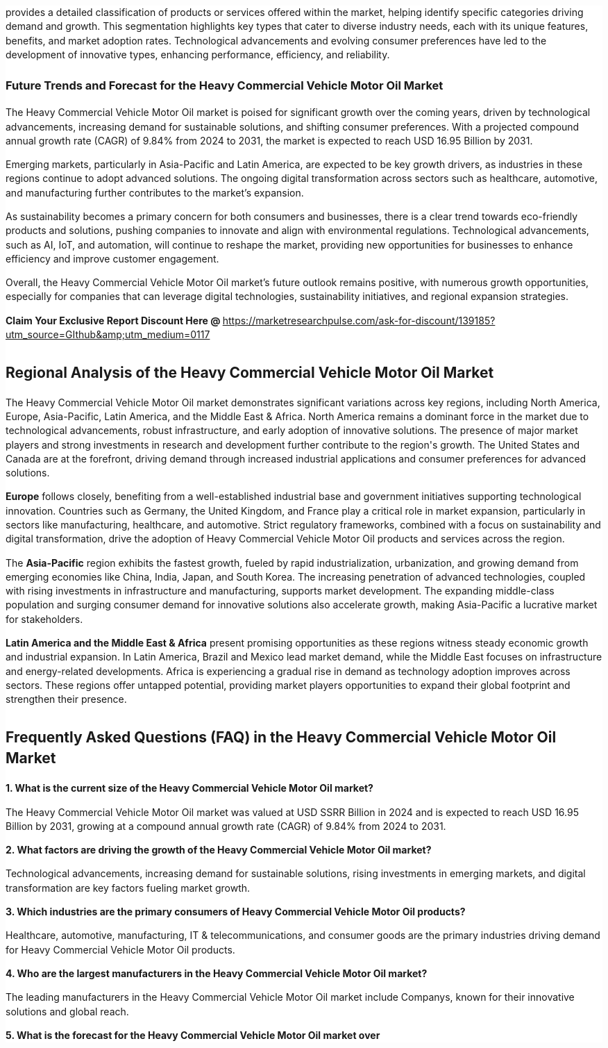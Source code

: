 provides a detailed classification of products or services offered within the market, helping identify specific categories driving demand and growth. This segmentation highlights key types that cater to diverse industry needs, each with its unique features, benefits, and market adoption rates. Technological advancements and evolving consumer preferences have led to the development of innovative types, enhancing performance, efficiency, and reliability.</p><h3>Future Trends and Forecast for the Heavy Commercial Vehicle Motor Oil Market</h3><p>The Heavy Commercial Vehicle Motor Oil market is poised for significant growth over the coming years, driven by technological advancements, increasing demand for sustainable solutions, and shifting consumer preferences. With a projected compound annual growth rate (CAGR) of 9.84% from 2024 to 2031, the market is expected to reach USD 16.95 Billion by 2031.</p><p>Emerging markets, particularly in Asia-Pacific and Latin America, are expected to be key growth drivers, as industries in these regions continue to adopt advanced solutions. The ongoing digital transformation across sectors such as healthcare, automotive, and manufacturing further contributes to the market&rsquo;s expansion.</p><p>As sustainability becomes a primary concern for both consumers and businesses, there is a clear trend towards eco-friendly products and solutions, pushing companies to innovate and align with environmental regulations. Technological advancements, such as AI, IoT, and automation, will continue to reshape the market, providing new opportunities for businesses to enhance efficiency and improve customer engagement.</p><p>Overall, the Heavy Commercial Vehicle Motor Oil market&rsquo;s future outlook remains positive, with numerous growth opportunities, especially for companies that can leverage digital technologies, sustainability initiatives, and regional expansion strategies.</p><p><strong>Claim Your Exclusive Report Discount Here @ </strong><a href="https://marketresearchpulse.com/ask-for-discount/139185?utm_source=GIthub&amp;utm_medium=0117">https://marketresearchpulse.com/ask-for-discount/139185?utm_source=GIthub&amp;utm_medium=0117</a></p><h2><strong>Regional Analysis of the Heavy Commercial Vehicle Motor Oil Market</strong></h2><p>The Heavy Commercial Vehicle Motor Oil market demonstrates significant variations across key regions, including North America, Europe, Asia-Pacific, Latin America, and the Middle East &amp; Africa. North America remains a dominant force in the market due to technological advancements, robust infrastructure, and early adoption of innovative solutions. The presence of major market players and strong investments in research and development further contribute to the region's growth. The United States and Canada are at the forefront, driving demand through increased industrial applications and consumer preferences for advanced solutions.</p><p><strong>Europe</strong> follows closely, benefiting from a well-established industrial base and government initiatives supporting technological innovation. Countries such as Germany, the United Kingdom, and France play a critical role in market expansion, particularly in sectors like manufacturing, healthcare, and automotive. Strict regulatory frameworks, combined with a focus on sustainability and digital transformation, drive the adoption of Heavy Commercial Vehicle Motor Oil products and services across the region.</p><p>The <strong>Asia-Pacific</strong> region exhibits the fastest growth, fueled by rapid industrialization, urbanization, and growing demand from emerging economies like China, India, Japan, and South Korea. The increasing penetration of advanced technologies, coupled with rising investments in infrastructure and manufacturing, supports market development. The expanding middle-class population and surging consumer demand for innovative solutions also accelerate growth, making Asia-Pacific a lucrative market for stakeholders.</p><p><strong>Latin America and the Middle East &amp; Africa</strong> present promising opportunities as these regions witness steady economic growth and industrial expansion. In Latin America, Brazil and Mexico lead market demand, while the Middle East focuses on infrastructure and energy-related developments. Africa is experiencing a gradual rise in demand as technology adoption improves across sectors. These regions offer untapped potential, providing market players opportunities to expand their global footprint and strengthen their presence.</p><h2><strong>Frequently Asked Questions (FAQ) in the Heavy Commercial Vehicle Motor Oil Market</strong></h2><p><strong>1. What is the current size of the Heavy Commercial Vehicle Motor Oil market?</strong></p><p>The Heavy Commercial Vehicle Motor Oil market was valued at USD SSRR Billion in 2024 and is expected to reach USD 16.95 Billion by 2031, growing at a compound annual growth rate (CAGR) of 9.84% from 2024 to 2031.</p><p><strong>2. What factors are driving the growth of the Heavy Commercial Vehicle Motor Oil market?</strong></p><p>Technological advancements, increasing demand for sustainable solutions, rising investments in emerging markets, and digital transformation are key factors fueling market growth.</p><p><strong>3. Which industries are the primary consumers of Heavy Commercial Vehicle Motor Oil products?</strong></p><p>Healthcare, automotive, manufacturing, IT &amp; telecommunications, and consumer goods are the primary industries driving demand for Heavy Commercial Vehicle Motor Oil products.</p><p><strong>4. Who are the largest manufacturers in the Heavy Commercial Vehicle Motor Oil market?</strong></p><p>The leading manufacturers in the Heavy Commercial Vehicle Motor Oil market include Companys, known for their innovative solutions and global reach.</p><p><strong>5. What is the forecast for the Heavy Commercial Vehicle Motor Oil market over